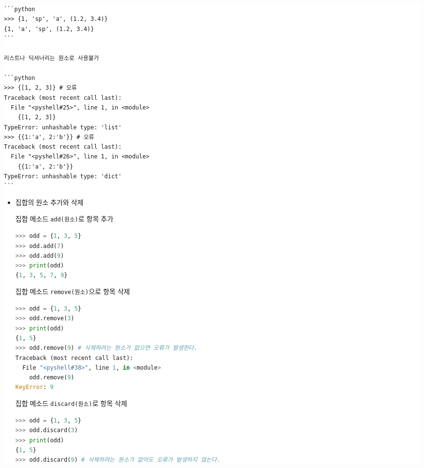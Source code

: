     ```python
    >>> {1, 'sp', 'a', (1.2, 3.4)}
    {1, 'a', 'sp', (1.2, 3.4)}
    ```

    리스트나 딕셔너리는 원소로 사용불가

    ```python
    >>> {[1, 2, 3]} # 오류
    Traceback (most recent call last):
      File "<pyshell#25>", line 1, in <module>
        {[1, 2, 3]}
    TypeError: unhashable type: 'list'
    >>> {{1:'a', 2:'b'}} # 오류
    Traceback (most recent call last):
      File "<pyshell#26>", line 1, in <module>
        {{1:'a', 2:'b'}}
    TypeError: unhashable type: 'dict'
    ```

-   집합의 원소 추가와 삭제

    집합 메소드 `add(원소)`로 항목 추가

    ```python
    >>> odd = {1, 3, 5}
    >>> odd.add(7)
    >>> odd.add(9)
    >>> print(odd)
    {1, 3, 5, 7, 9}
    ```

    집합 메소드 `remove(원소)`으로 항목 삭제

    ```python
    >>> odd = {1, 3, 5}
    >>> odd.remove(3)
    >>> print(odd)
    {1, 5}
    >>> odd.remove(9) # 삭제하려는 원소가 없으면 오류가 발생한다.
    Traceback (most recent call last):
      File "<pyshell#38>", line 1, in <module>
        odd.remove(9)
    KeyError: 9
    ```

    집합 메소드 `discard(원소)`로 항목 삭제

    ```python
    >>> odd = {1, 3, 5}
    >>> odd.discard(3)
    >>> print(odd)
    {1, 5}
    >>> odd.discard(9) # 삭제하려는 원소가 없어도 오류가 발생하지 않는다.
    ```
